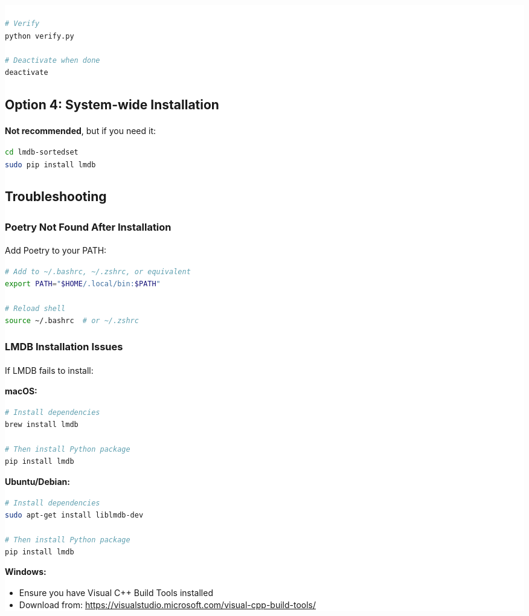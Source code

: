 ```bash

# Verify
python verify.py

# Deactivate when done
deactivate
```

## Option 4: System-wide Installation

**Not recommended**, but if you need it:

```bash
cd lmdb-sortedset
sudo pip install lmdb
```

## Troubleshooting

### Poetry Not Found After Installation

Add Poetry to your PATH:

```bash
# Add to ~/.bashrc, ~/.zshrc, or equivalent
export PATH="$HOME/.local/bin:$PATH"

# Reload shell
source ~/.bashrc  # or ~/.zshrc
```

### LMDB Installation Issues

If LMDB fails to install:

**macOS:**
```bash
# Install dependencies
brew install lmdb

# Then install Python package
pip install lmdb
```

**Ubuntu/Debian:**
```bash
# Install dependencies
sudo apt-get install liblmdb-dev

# Then install Python package
pip install lmdb
```

**Windows:**
- Ensure you have Visual C++ Build Tools installed
- Download from: https://visualstudio.microsoft.com/visual-cpp-build-tools/
